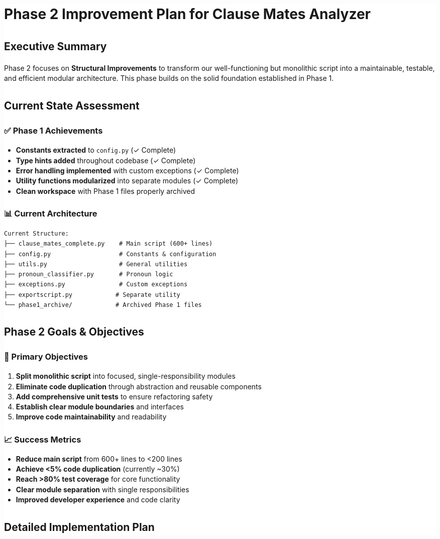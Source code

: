# Phase 2 Improvement Plan for Clause Mates Analyzer

## Executive Summary

Phase 2 focuses on **Structural Improvements** to transform our well-functioning but monolithic script into a maintainable, testable, and efficient modular architecture. This phase builds on the solid foundation established in Phase 1.

## Current State Assessment

### ✅ Phase 1 Achievements

- **Constants extracted** to `config.py` (✓ Complete)
- **Type hints added** throughout codebase (✓ Complete)
- **Error handling implemented** with custom exceptions (✓ Complete)
- **Utility functions modularized** into separate modules (✓ Complete)
- **Clean workspace** with Phase 1 files properly archived

### 📊 Current Architecture

```
Current Structure:
├── clause_mates_complete.py    # Main script (600+ lines)
├── config.py                   # Constants & configuration
├── utils.py                    # General utilities
├── pronoun_classifier.py       # Pronoun logic
├── exceptions.py               # Custom exceptions
├── exportscript.py            # Separate utility
└── phase1_archive/            # Archived Phase 1 files
```

## Phase 2 Goals & Objectives

### 🎯 Primary Objectives

1. **Split monolithic script** into focused, single-responsibility modules
2. **Eliminate code duplication** through abstraction and reusable components
3. **Add comprehensive unit tests** to ensure refactoring safety
4. **Establish clear module boundaries** and interfaces
5. **Improve code maintainability** and readability

### 📈 Success Metrics

- **Reduce main script** from 600+ lines to <200 lines
- **Achieve <5% code duplication** (currently ~30%)
- **Reach >80% test coverage** for core functionality
- **Clear module separation** with single responsibilities
- **Improved developer experience** and code clarity

## Detailed Implementation Plan
